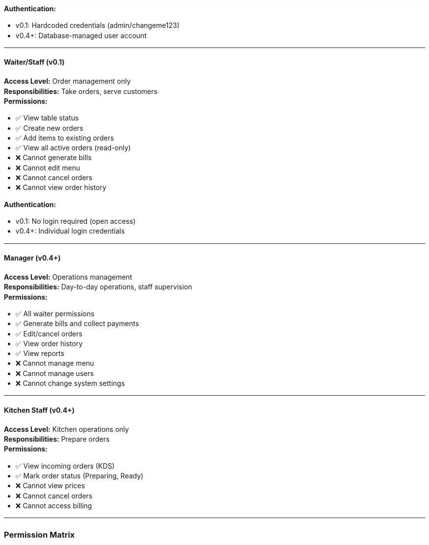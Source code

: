 **Authentication:**
- v0.1: Hardcoded credentials (admin/changeme123)
- v0.4+: Database-managed user account

---

#### Waiter/Staff (v0.1)
**Access Level:** Order management only  
**Responsibilities:** Take orders, serve customers  
**Permissions:**
- ✅ View table status
- ✅ Create new orders
- ✅ Add items to existing orders
- ✅ View all active orders (read-only)
- ❌ Cannot generate bills
- ❌ Cannot edit menu
- ❌ Cannot cancel orders
- ❌ Cannot view order history

**Authentication:**
- v0.1: No login required (open access)
- v0.4+: Individual login credentials

---

#### Manager (v0.4+)
**Access Level:** Operations management  
**Responsibilities:** Day-to-day operations, staff supervision  
**Permissions:**
- ✅ All waiter permissions
- ✅ Generate bills and collect payments
- ✅ Edit/cancel orders
- ✅ View order history
- ✅ View reports
- ❌ Cannot manage menu
- ❌ Cannot manage users
- ❌ Cannot change system settings

---

#### Kitchen Staff (v0.4+)
**Access Level:** Kitchen operations only  
**Responsibilities:** Prepare orders  
**Permissions:**
- ✅ View incoming orders (KDS)
- ✅ Mark order status (Preparing, Ready)
- ❌ Cannot view prices
- ❌ Cannot cancel orders
- ❌ Cannot access billing

---

### Permission Matrix
